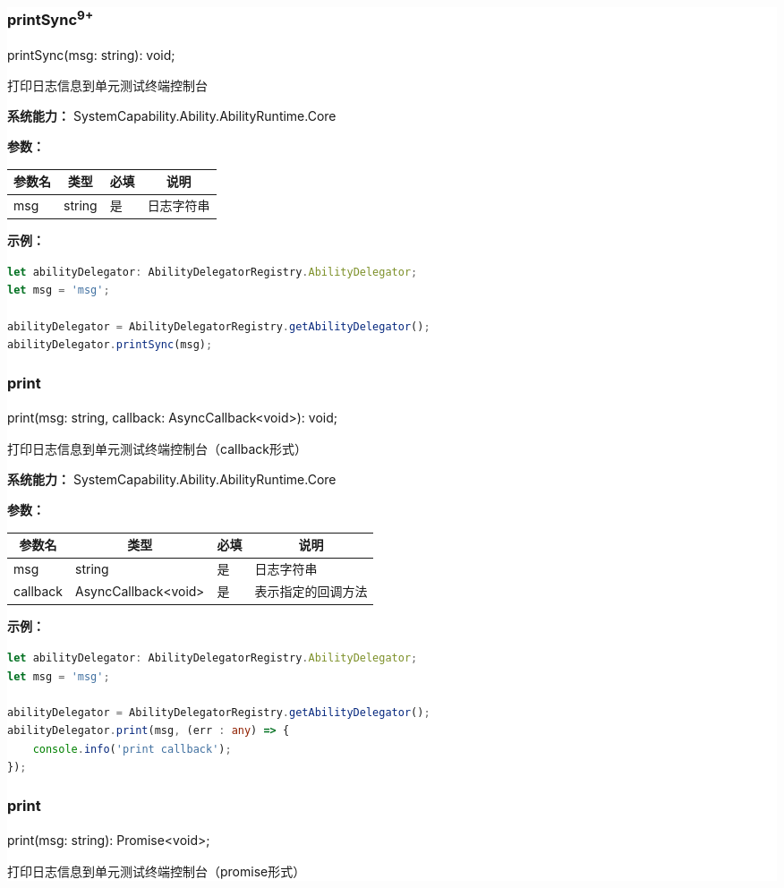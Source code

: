 ### printSync<sup>9+</sup>

printSync(msg: string): void;

打印日志信息到单元测试终端控制台

**系统能力：** SystemCapability.Ability.AbilityRuntime.Core

**参数：**

| 参数名 | 类型   | 必填 | 说明       |
| ------ | ------ | ---- | ---------- |
| msg    | string | 是   | 日志字符串 |

**示例：**

```ts
let abilityDelegator: AbilityDelegatorRegistry.AbilityDelegator;
let msg = 'msg';

abilityDelegator = AbilityDelegatorRegistry.getAbilityDelegator();
abilityDelegator.printSync(msg);
```

### print

print(msg: string, callback: AsyncCallback\<void>): void;

打印日志信息到单元测试终端控制台（callback形式）

**系统能力：** SystemCapability.Ability.AbilityRuntime.Core

**参数：**

| 参数名   | 类型                 | 必填 | 说明               |
| -------- | -------------------- | ---- | ------------------ |
| msg      | string               | 是   | 日志字符串         |
| callback | AsyncCallback\<void> | 是   | 表示指定的回调方法 |

**示例：**

```ts
let abilityDelegator: AbilityDelegatorRegistry.AbilityDelegator;
let msg = 'msg';

abilityDelegator = AbilityDelegatorRegistry.getAbilityDelegator();
abilityDelegator.print(msg, (err : any) => {
    console.info('print callback');
});
```

### print

print(msg: string): Promise\<void>;

打印日志信息到单元测试终端控制台（promise形式）
